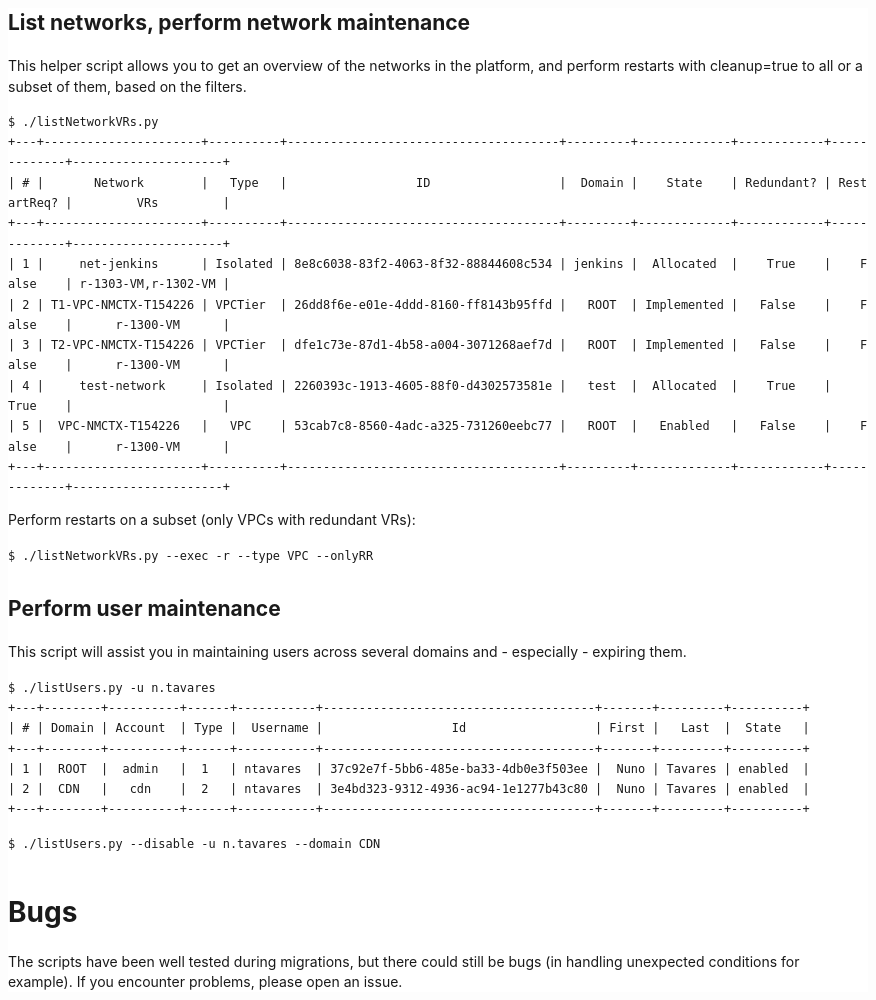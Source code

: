 
List networks, perform network maintenance
------------------------
This helper script allows you to get an overview of the networks in the platform, and perform restarts with cleanup=true to all or a subset of them, based on the filters.

```
$ ./listNetworkVRs.py
+---+----------------------+----------+--------------------------------------+---------+-------------+------------+-------------+---------------------+
| # |       Network        |   Type   |                  ID                  |  Domain |    State    | Redundant? | RestartReq? |         VRs         |
+---+----------------------+----------+--------------------------------------+---------+-------------+------------+-------------+---------------------+
| 1 |     net-jenkins      | Isolated | 8e8c6038-83f2-4063-8f32-88844608c534 | jenkins |  Allocated  |    True    |    False    | r-1303-VM,r-1302-VM |
| 2 | T1-VPC-NMCTX-T154226 | VPCTier  | 26dd8f6e-e01e-4ddd-8160-ff8143b95ffd |   ROOT  | Implemented |   False    |    False    |      r-1300-VM      |
| 3 | T2-VPC-NMCTX-T154226 | VPCTier  | dfe1c73e-87d1-4b58-a004-3071268aef7d |   ROOT  | Implemented |   False    |    False    |      r-1300-VM      |
| 4 |     test-network     | Isolated | 2260393c-1913-4605-88f0-d4302573581e |   test  |  Allocated  |    True    |     True    |                     |
| 5 |  VPC-NMCTX-T154226   |   VPC    | 53cab7c8-8560-4adc-a325-731260eebc77 |   ROOT  |   Enabled   |   False    |    False    |      r-1300-VM      |
+---+----------------------+----------+--------------------------------------+---------+-------------+------------+-------------+---------------------+
```

Perform restarts on a subset (only VPCs with redundant VRs):
```
$ ./listNetworkVRs.py --exec -r --type VPC --onlyRR
```

Perform user maintenance
------------------------
This script will assist you in maintaining users across several domains and - especially - expiring them.

```
$ ./listUsers.py -u n.tavares
+---+--------+----------+------+-----------+--------------------------------------+-------+---------+----------+
| # | Domain | Account  | Type |  Username |                  Id                  | First |   Last  |  State   |
+---+--------+----------+------+-----------+--------------------------------------+-------+---------+----------+
| 1 |  ROOT  |  admin   |  1   | ntavares  | 37c92e7f-5bb6-485e-ba33-4db0e3f503ee |  Nuno | Tavares | enabled  |
| 2 |  CDN   |   cdn    |  2   | ntavares  | 3e4bd323-9312-4936-ac94-1e1277b43c80 |  Nuno | Tavares | enabled  |
+---+--------+----------+------+-----------+--------------------------------------+-------+---------+----------+
```

```
$ ./listUsers.py --disable -u n.tavares --domain CDN
```

Bugs
=====
The scripts have been well tested during migrations, but there could still be bugs (in handling unexpected conditions for example). If you encounter problems, please open an issue.
